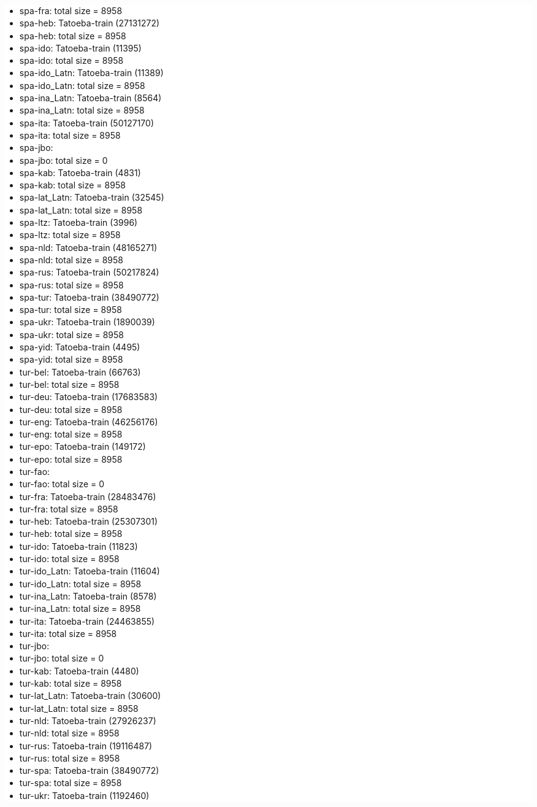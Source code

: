 * spa-fra: total size = 8958
* spa-heb: Tatoeba-train (27131272) 
* spa-heb: total size = 8958
* spa-ido: Tatoeba-train (11395) 
* spa-ido: total size = 8958
* spa-ido_Latn: Tatoeba-train (11389) 
* spa-ido_Latn: total size = 8958
* spa-ina_Latn: Tatoeba-train (8564) 
* spa-ina_Latn: total size = 8958
* spa-ita: Tatoeba-train (50127170) 
* spa-ita: total size = 8958
* spa-jbo: 
* spa-jbo: total size = 0
* spa-kab: Tatoeba-train (4831) 
* spa-kab: total size = 8958
* spa-lat_Latn: Tatoeba-train (32545) 
* spa-lat_Latn: total size = 8958
* spa-ltz: Tatoeba-train (3996) 
* spa-ltz: total size = 8958
* spa-nld: Tatoeba-train (48165271) 
* spa-nld: total size = 8958
* spa-rus: Tatoeba-train (50217824) 
* spa-rus: total size = 8958
* spa-tur: Tatoeba-train (38490772) 
* spa-tur: total size = 8958
* spa-ukr: Tatoeba-train (1890039) 
* spa-ukr: total size = 8958
* spa-yid: Tatoeba-train (4495) 
* spa-yid: total size = 8958
* tur-bel: Tatoeba-train (66763) 
* tur-bel: total size = 8958
* tur-deu: Tatoeba-train (17683583) 
* tur-deu: total size = 8958
* tur-eng: Tatoeba-train (46256176) 
* tur-eng: total size = 8958
* tur-epo: Tatoeba-train (149172) 
* tur-epo: total size = 8958
* tur-fao: 
* tur-fao: total size = 0
* tur-fra: Tatoeba-train (28483476) 
* tur-fra: total size = 8958
* tur-heb: Tatoeba-train (25307301) 
* tur-heb: total size = 8958
* tur-ido: Tatoeba-train (11823) 
* tur-ido: total size = 8958
* tur-ido_Latn: Tatoeba-train (11604) 
* tur-ido_Latn: total size = 8958
* tur-ina_Latn: Tatoeba-train (8578) 
* tur-ina_Latn: total size = 8958
* tur-ita: Tatoeba-train (24463855) 
* tur-ita: total size = 8958
* tur-jbo: 
* tur-jbo: total size = 0
* tur-kab: Tatoeba-train (4480) 
* tur-kab: total size = 8958
* tur-lat_Latn: Tatoeba-train (30600) 
* tur-lat_Latn: total size = 8958
* tur-nld: Tatoeba-train (27926237) 
* tur-nld: total size = 8958
* tur-rus: Tatoeba-train (19116487) 
* tur-rus: total size = 8958
* tur-spa: Tatoeba-train (38490772) 
* tur-spa: total size = 8958
* tur-ukr: Tatoeba-train (1192460) 